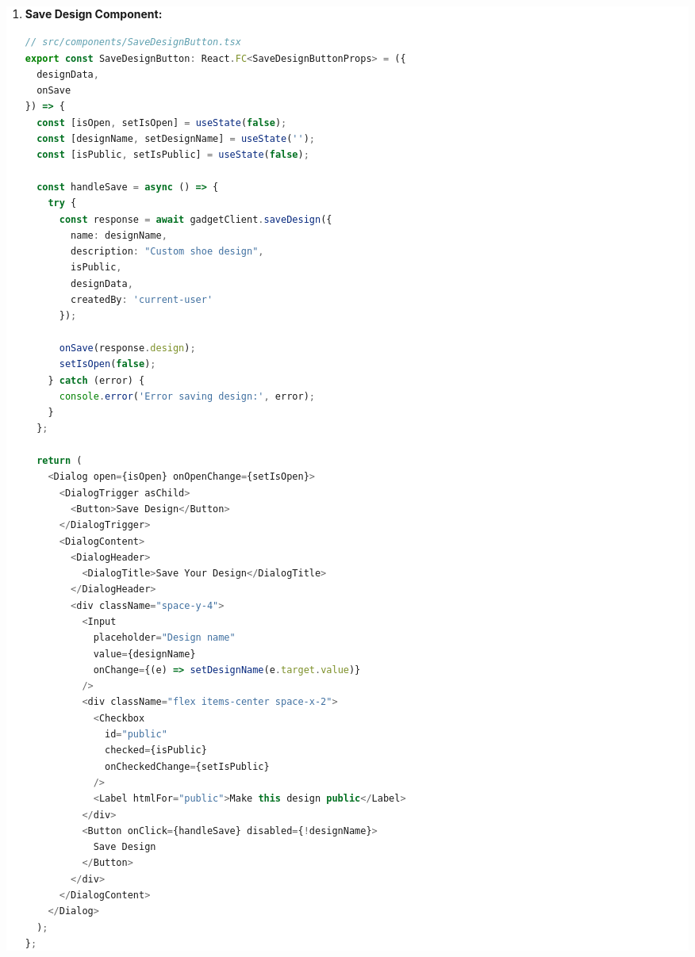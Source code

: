 1. **Save Design Component:**
   ```typescript
   // src/components/SaveDesignButton.tsx
   export const SaveDesignButton: React.FC<SaveDesignButtonProps> = ({
     designData,
     onSave
   }) => {
     const [isOpen, setIsOpen] = useState(false);
     const [designName, setDesignName] = useState('');
     const [isPublic, setIsPublic] = useState(false);

     const handleSave = async () => {
       try {
         const response = await gadgetClient.saveDesign({
           name: designName,
           description: "Custom shoe design",
           isPublic,
           designData,
           createdBy: 'current-user'
         });

         onSave(response.design);
         setIsOpen(false);
       } catch (error) {
         console.error('Error saving design:', error);
       }
     };

     return (
       <Dialog open={isOpen} onOpenChange={setIsOpen}>
         <DialogTrigger asChild>
           <Button>Save Design</Button>
         </DialogTrigger>
         <DialogContent>
           <DialogHeader>
             <DialogTitle>Save Your Design</DialogTitle>
           </DialogHeader>
           <div className="space-y-4">
             <Input
               placeholder="Design name"
               value={designName}
               onChange={(e) => setDesignName(e.target.value)}
             />
             <div className="flex items-center space-x-2">
               <Checkbox
                 id="public"
                 checked={isPublic}
                 onCheckedChange={setIsPublic}
               />
               <Label htmlFor="public">Make this design public</Label>
             </div>
             <Button onClick={handleSave} disabled={!designName}>
               Save Design
             </Button>
           </div>
         </DialogContent>
       </Dialog>
     );
   };
   ```
